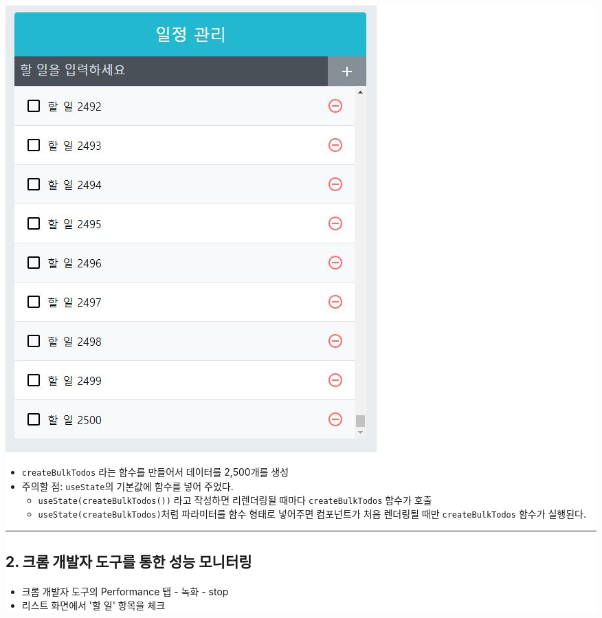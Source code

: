 ![reactjs-11-01](md-images/reactjs-11-01.JPG)

- `createBulkTodos` 라는 함수를 만들어서 데이터를 2,500개를 생성
- 주의할 점: `useState`의 기본값에 함수를 넣어 주었다.
  - `useState(createBulkTodos())` 라고 작성하면 리렌더링될 때마다 `createBulkTodos` 함수가 호출
  - `useState(createBulkTodos)`처럼 파라미터를 함수 형태로 넣어주면 컴포넌트가 처음 렌더링될 때만 `createBulkTodos` 함수가 실행된다.

---

## 2. 크롬 개발자 도구를 통한 성능 모니터링

- 크롬 개발자 도구의 Performance 탭 - 녹화 - stop
- 리스트 화면에서 '할 일' 항목을 체크